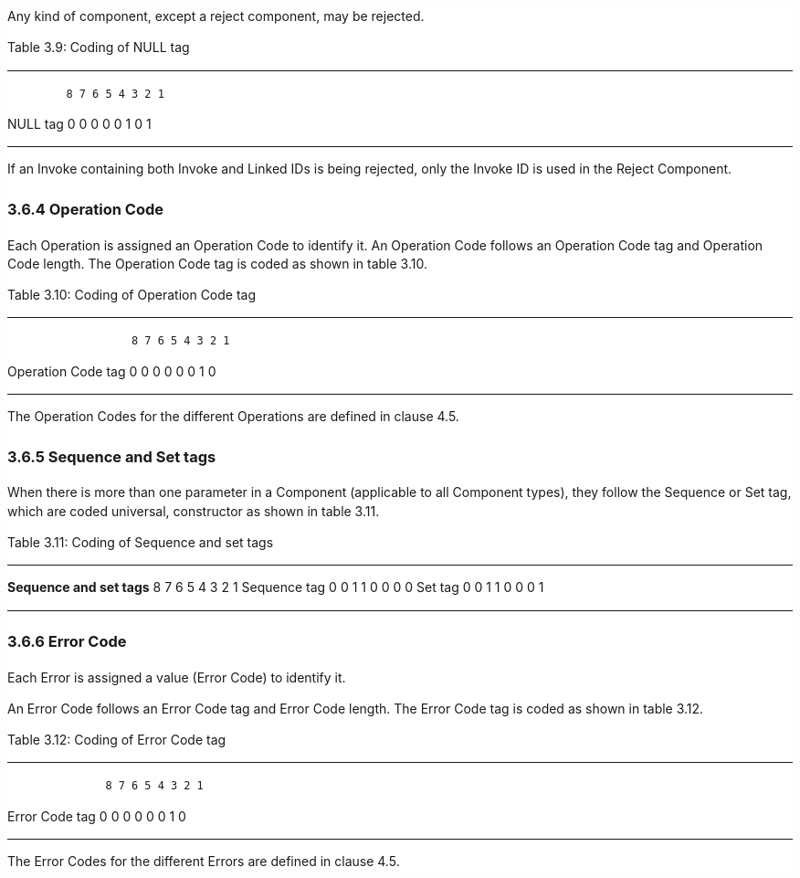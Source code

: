 Any kind of component, except a reject component, may be rejected.

Table 3.9: Coding of NULL tag

  ---------- -----------------
             8 7 6 5 4 3 2 1
  NULL tag   0 0 0 0 0 1 0 1
  ---------- -----------------

If an Invoke containing both Invoke and Linked IDs is being rejected,
only the Invoke ID is used in the Reject Component.

### 3.6.4 Operation Code

Each Operation is assigned an Operation Code to identify it. An
Operation Code follows an Operation Code tag and Operation Code length.
The Operation Code tag is coded as shown in table 3.10.

Table 3.10: Coding of Operation Code tag

  -------------------- -----------------
                       8 7 6 5 4 3 2 1
  Operation Code tag   0 0 0 0 0 0 1 0
  -------------------- -----------------

The Operation Codes for the different Operations are defined in
clause 4.5.

### 3.6.5 Sequence and Set tags

When there is more than one parameter in a Component (applicable to all
Component types), they follow the Sequence or Set tag, which are coded
universal, constructor as shown in table 3.11.

Table 3.11: Coding of Sequence and set tags

  --------------------------- -----------------
  **Sequence and set tags**   8 7 6 5 4 3 2 1
  Sequence tag                0 0 1 1 0 0 0 0
  Set tag                     0 0 1 1 0 0 0 1
  --------------------------- -----------------

### 3.6.6 Error Code

Each Error is assigned a value (Error Code) to identify it.

An Error Code follows an Error Code tag and Error Code length. The Error
Code tag is coded as shown in table 3.12.

Table 3.12: Coding of Error Code tag

  ---------------- -----------------
                   8 7 6 5 4 3 2 1
  Error Code tag   0 0 0 0 0 0 1 0
  ---------------- -----------------

The Error Codes for the different Errors are defined in clause 4.5.
